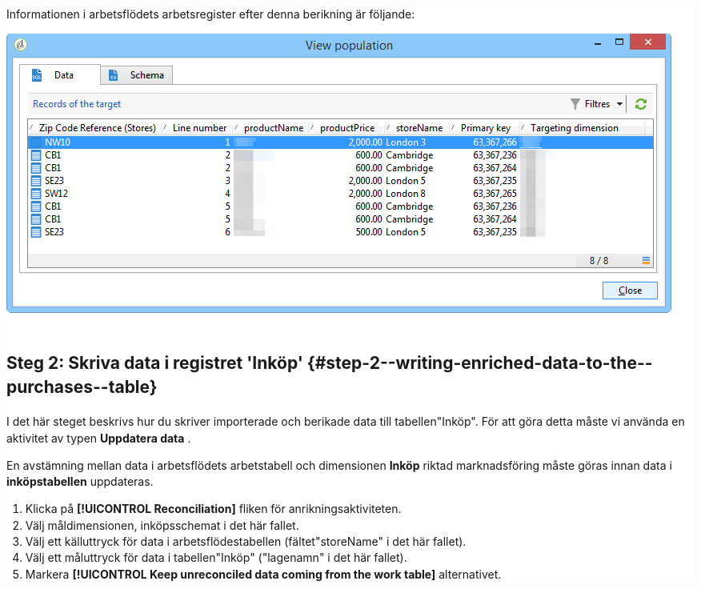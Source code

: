 Informationen i arbetsflödets arbetsregister efter denna berikning är följande:

![](assets/uc2_enrich_population1.png)

## Steg 2: Skriva data i registret &#39;Inköp&#39; {#step-2--writing-enriched-data-to-the--purchases--table}

I det här steget beskrivs hur du skriver importerade och berikade data till tabellen&quot;Inköp&quot;. För att göra detta måste vi använda en aktivitet av typen **Uppdatera data** .

En avstämning mellan data i arbetsflödets arbetstabell och dimensionen **Inköp** riktad marknadsföring måste göras innan data i **inköpstabellen** uppdateras.

1. Klicka på **[!UICONTROL Reconciliation]** fliken för anrikningsaktiviteten.
1. Välj måldimensionen, inköpsschemat i det här fallet.
1. Välj ett källuttryck för data i arbetsflödestabellen (fältet&quot;storeName&quot; i det här fallet).
1. Välj ett måluttryck för data i tabellen&quot;Inköp&quot; (&quot;lagenamn&quot; i det här fallet).
1. Markera **[!UICONTROL Keep unreconciled data coming from the work table]** alternativet.
